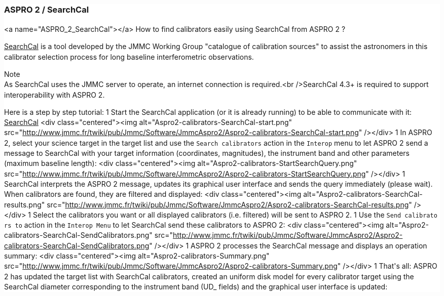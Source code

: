 ### ASPRO 2 / SearchCal

\<a name="ASPRO_2\_SearchCal">\</a> How to find calibrators easily using
SearchCal from ASPRO 2 ?

[SearchCal](http://www.jmmc.fr/searchcal) is a tool developed by the
JMMC Working Group "catalogue of calibration sources" to assist the
astronomers in this calibrator selection process for long baseline
interferometric observations.

Note  
As SearchCal uses the JMMC server to operate, an internet connection is
required.\<br />SearchCal 4.3+ is required to support interoperability
with ASPRO 2.

Here is a step by step tutorial: 1 Start the SearchCal application (or
it is already running) to be able to communicate with it:
[SearchCal](http://apps.jmmc.fr/~sclws/SearchCal/SearchCal.jnlp) \<div
class="centered">\<img alt="Aspro2-calibrators-SearchCal-start.png"
src="http://www.jmmc.fr/twiki/pub/Jmmc/Software/JmmcAspro2/Aspro2-calibrators-SearchCal-start.png" />\</div> 1
In ASPRO 2, select your science target in the target list and use the
`Search calibrators` action in the `Interop` menu to let ASPRO 2 send a
message to SearchCal with your target information (coordinates,
magnitudes), the instrument band and other parameters (maximum baseline
length): \<div class="centered">\<img
alt="Aspro2-calibrators-StartSearchQuery.png"
src="http://www.jmmc.fr/twiki/pub/Jmmc/Software/JmmcAspro2/Aspro2-calibrators-StartSearchQuery.png" />\</div>
1 SearchCal interprets the ASPRO 2 message, updates its graphical user
interface and sends the query immediately (please wait). When
calibrators are found, they are filtered and displayed: \<div
class="centered">\<img alt="Aspro2-calibrators-SearchCal-results.png"
src="http://www.jmmc.fr/twiki/pub/Jmmc/Software/JmmcAspro2/Aspro2-calibrators-SearchCal-results.png" />\</div>
1 Select the calibrators you want or all displayed calibrators (i.e.
filtered) will be sent to ASPRO 2. 1 Use the `Send calibrators to`
action in the `Interop Menu` to let SearchCal send these calibrators to
ASPRO 2: \<div class="centered">\<img
alt="Aspro2-calibrators-SearchCal-SendCalibrators.png"
src="http://www.jmmc.fr/twiki/pub/Jmmc/Software/JmmcAspro2/Aspro2-calibrators-SearchCal-SendCalibrators.png"
/>\</div> 1 ASPRO 2 processes the SearchCal message and displays an
operation summary: \<div class="centered">\<img
alt="Aspro2-calibrators-Summary.png"
src="http://www.jmmc.fr/twiki/pub/Jmmc/Software/JmmcAspro2/Aspro2-calibrators-Summary.png" />\</div> 1 That's
all: ASPRO 2 has updated the target list with SearchCal calibrators,
created an uniform disk model for every calibrator target using the
SearchCal diameter corresponding to the instrument band (UD\_ fields)
and the graphical user interface is updated:
